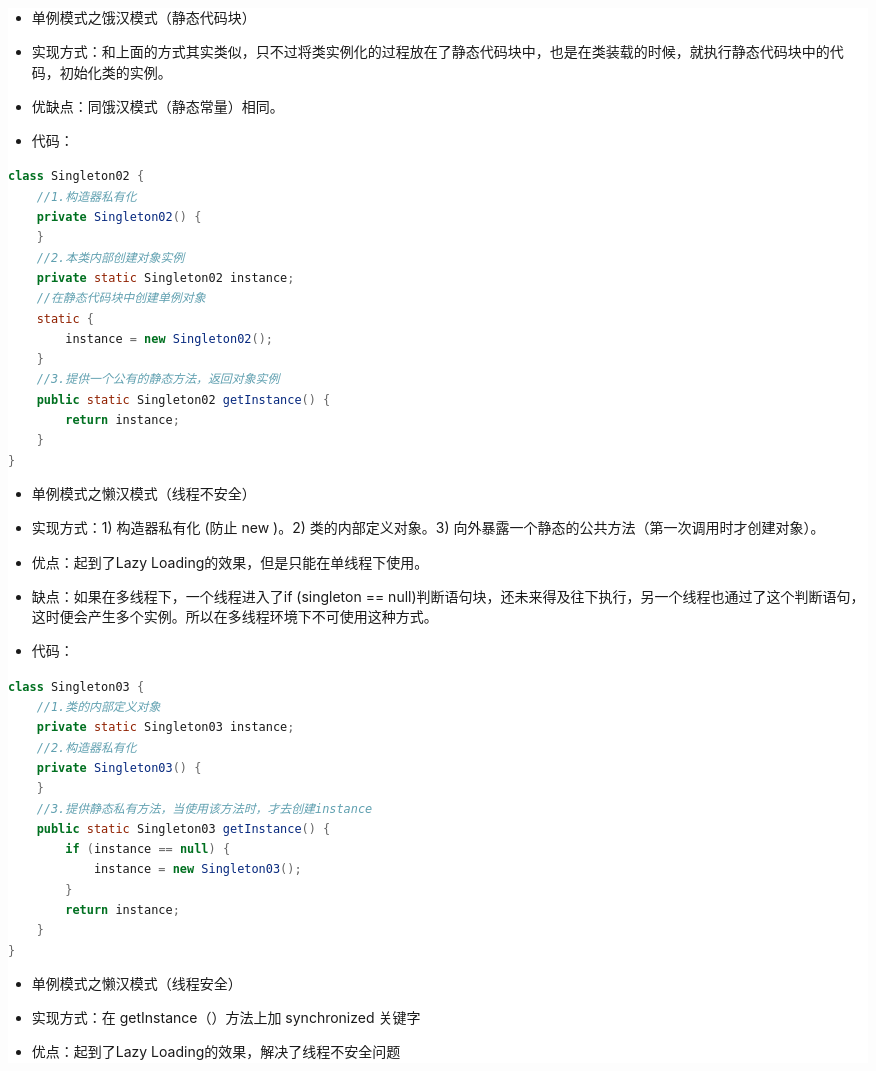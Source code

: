 - 单例模式之饿汉模式（静态代码块）

- 实现方式：和上面的方式其实类似，只不过将类实例化的过程放在了静态代码块中，也是在类装载的时候，就执行静态代码块中的代码，初始化类的实例。

- 优缺点：同饿汉模式（静态常量）相同。

- 代码：

```java
class Singleton02 {
    //1.构造器私有化
    private Singleton02() {
    }
    //2.本类内部创建对象实例
    private static Singleton02 instance;
    //在静态代码块中创建单例对象
    static {
        instance = new Singleton02();
    }
    //3.提供一个公有的静态方法，返回对象实例
    public static Singleton02 getInstance() {
        return instance;
    }
}
```

- 单例模式之懒汉模式（线程不安全）

- 实现方式：1) 构造器私有化 (防止 new )。2) 类的内部定义对象。3) 向外暴露一个静态的公共方法（第一次调用时才创建对象）。
- 优点：起到了Lazy Loading的效果，但是只能在单线程下使用。
- 缺点：如果在多线程下，一个线程进入了if (singleton == null)判断语句块，还未来得及往下执行，另一个线程也通过了这个判断语句，这时便会产生多个实例。所以在多线程环境下不可使用这种方式。
- 代码：

```java
class Singleton03 {
    //1.类的内部定义对象
    private static Singleton03 instance;
    //2.构造器私有化
    private Singleton03() {
    }
    //3.提供静态私有方法，当使用该方法时，才去创建instance
    public static Singleton03 getInstance() {
        if (instance == null) {
            instance = new Singleton03();
        }
        return instance;
    }
}
```
- 单例模式之懒汉模式（线程安全）

- 实现方式：在 getInstance（）方法上加 synchronized 关键字

- 优点：起到了Lazy Loading的效果，解决了线程不安全问题
